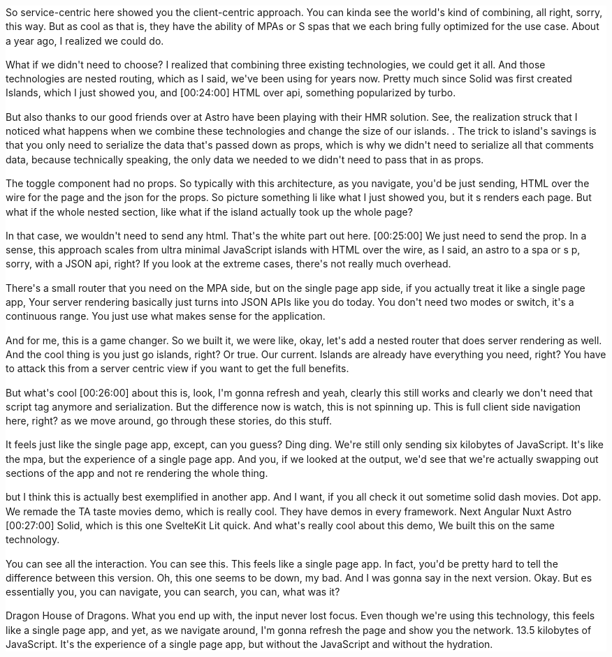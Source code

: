 So service-centric here showed you the client-centric approach. You can kinda see the world's kind of combining, all right, sorry, this way. But as cool as that is, they have the ability of MPAs or S spas that we each bring fully optimized for the use case. About a year ago, I realized we could do.

What if we didn't need to choose? I realized that combining three existing technologies, we could get it all. And those technologies are nested routing, which as I said, we've been using for years now. Pretty much since Solid was first created Islands, which I just showed you, and [00:24:00] HTML over api, something popularized by turbo.

But also thanks to our good friends over at Astro have been playing with their HMR solution. See, the realization struck that I noticed what happens when we combine these technologies and change the size of our islands. . The trick to island's savings is that you only need to serialize the data that's passed down as props, which is why we didn't need to serialize all that comments data, because technically speaking, the only data we needed to we didn't need to pass that in as props.

The toggle component had no props. So typically with this architecture, as you navigate, you'd be just sending, HTML over the wire for the page and the json for the props. So picture something li like what I just showed you, but it s renders each page. But what if the whole nested section, like what if the island actually took up the whole page?

In that case, we wouldn't need to send any html. That's the white part out here. [00:25:00] We just need to send the prop. In a sense, this approach scales from ultra minimal JavaScript islands with HTML over the wire, as I said, an astro to a spa or s p, sorry, with a JSON api, right? If you look at the extreme cases, there's not really much overhead.

There's a small router that you need on the MPA side, but on the single page app side, if you actually treat it like a single page app, Your server rendering basically just turns into JSON APIs like you do today. You don't need two modes or switch, it's a continuous range. You just use what makes sense for the application.

And for me, this is a game changer. So we built it, we were like, okay, let's add a nested router that does server rendering as well. And the cool thing is you just go islands, right? Or true. Our current. Islands are already have everything you need, right? You have to attack this from a server centric view if you want to get the full benefits.

But what's cool [00:26:00] about this is, look, I'm gonna refresh and yeah, clearly this still works and clearly we don't need that script tag anymore and serialization. But the difference now is watch, this is not spinning up. This is full client side navigation here, right? as we move around, go through these stories, do this stuff.

It feels just like the single page app, except, can you guess? Ding ding. We're still only sending six kilobytes of JavaScript. It's like the mpa, but the experience of a single page app. And you, if we looked at the output, we'd see that we're actually swapping out sections of the app and not re rendering the whole thing.

but I think this is actually best exemplified in another app. And I want, if you all check it out sometime solid dash movies. Dot app. We remade the TA taste movies demo, which is really cool. They have demos in every framework. Next Angular Nuxt Astro [00:27:00] Solid, which is this one SvelteKit Lit quick. And what's really cool about this demo, We built this on the same technology.

You can see all the interaction. You can see this. This feels like a single page app. In fact, you'd be pretty hard to tell the difference between this version. Oh, this one seems to be down, my bad. And I was gonna say in the next version. Okay. But es essentially you, you can navigate, you can search, you can, what was it?

Dragon House of Dragons. What you end up with, the input never lost focus. Even though we're using this technology, this feels like a single page app, and yet, as we navigate around, I'm gonna refresh the page and show you the network. 13.5 kilobytes of JavaScript. It's the experience of a single page app, but without the JavaScript and without the hydration.
